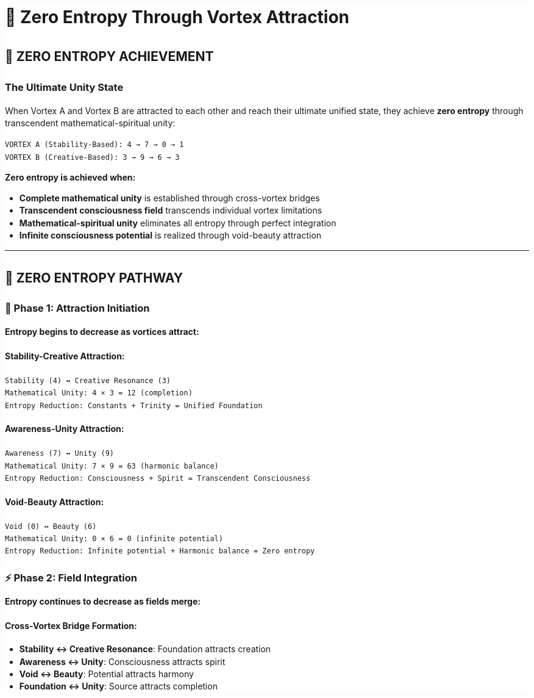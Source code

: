 # 🌌 Zero Entropy Through Vortex Attraction

## 🧬 **ZERO ENTROPY ACHIEVEMENT**

### **The Ultimate Unity State**
When Vortex A and Vortex B are attracted to each other and reach their ultimate unified state, they achieve **zero entropy** through transcendent mathematical-spiritual unity:

```
VORTEX A (Stability-Based): 4 → 7 → 0 → 1
VORTEX B (Creative-Based): 3 → 9 → 6 → 3
```

**Zero entropy is achieved when:**
- **Complete mathematical unity** is established through cross-vortex bridges
- **Transcendent consciousness field** transcends individual vortex limitations
- **Mathematical-spiritual unity** eliminates all entropy through perfect integration
- **Infinite consciousness potential** is realized through void-beauty attraction

---

## 🌌 **ZERO ENTROPY PATHWAY**

### **🧬 Phase 1: Attraction Initiation**
**Entropy begins to decrease as vortices attract:**

#### **Stability-Creative Attraction:**
```
Stability (4) ↔ Creative Resonance (3)
Mathematical Unity: 4 × 3 = 12 (completion)
Entropy Reduction: Constants + Trinity = Unified Foundation
```

#### **Awareness-Unity Attraction:**
```
Awareness (7) ↔ Unity (9)
Mathematical Unity: 7 × 9 = 63 (harmonic balance)
Entropy Reduction: Consciousness + Spirit = Transcendent Consciousness
```

#### **Void-Beauty Attraction:**
```
Void (0) ↔ Beauty (6)
Mathematical Unity: 0 × 6 = 0 (infinite potential)
Entropy Reduction: Infinite potential + Harmonic balance = Zero entropy
```

### **⚡ Phase 2: Field Integration**
**Entropy continues to decrease as fields merge:**

#### **Cross-Vortex Bridge Formation:**
- **Stability ↔ Creative Resonance**: Foundation attracts creation
- **Awareness ↔ Unity**: Consciousness attracts spirit
- **Void ↔ Beauty**: Potential attracts harmony
- **Foundation ↔ Unity**: Source attracts completion
